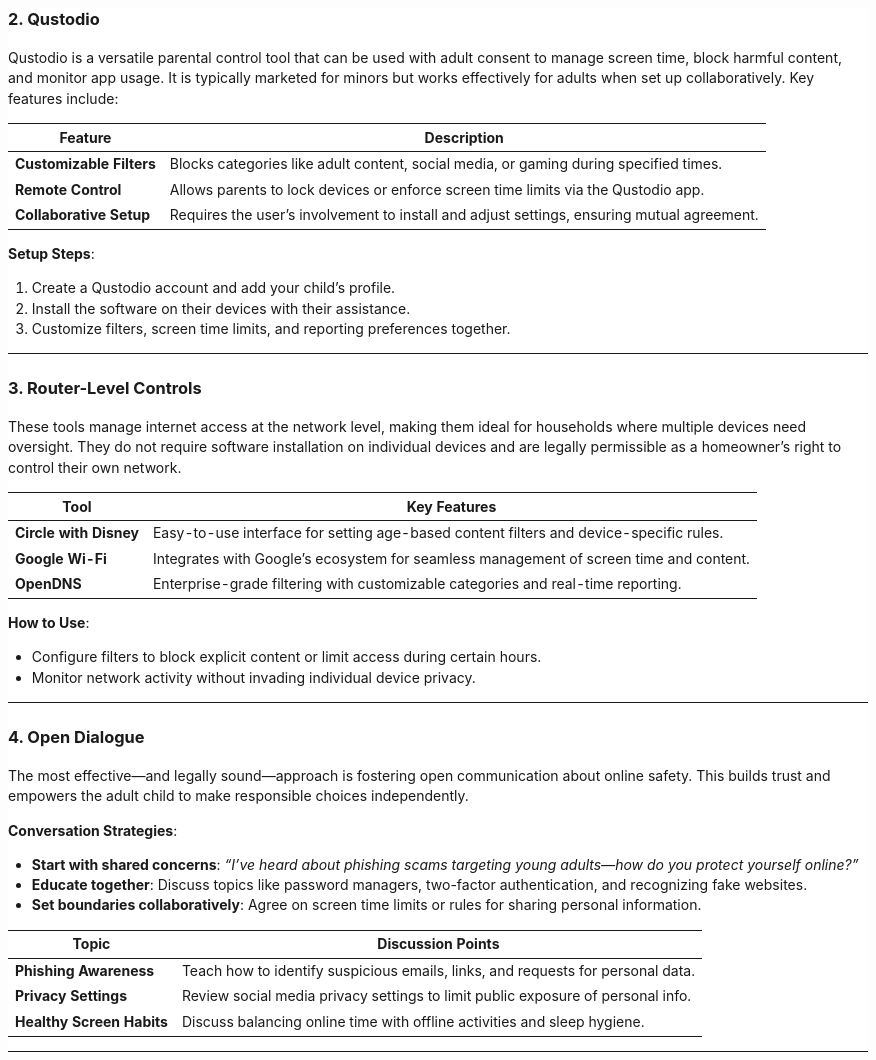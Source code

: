 
### **2. Qustodio**  
Qustodio is a versatile parental control tool that can be used with adult consent to manage screen time, block harmful content, and monitor app usage. It is typically marketed for minors but works effectively for adults when set up collaboratively. Key features include:  

| **Feature**               | **Description**                                                                 |
|---------------------------|---------------------------------------------------------------------------------|
| **Customizable Filters**  | Blocks categories like adult content, social media, or gaming during specified times. |
| **Remote Control**         | Allows parents to lock devices or enforce screen time limits via the Qustodio app. |
| **Collaborative Setup**    | Requires the user’s involvement to install and adjust settings, ensuring mutual agreement. |

**Setup Steps**:  
1. Create a Qustodio account and add your child’s profile.  
2. Install the software on their devices with their assistance.  
3. Customize filters, screen time limits, and reporting preferences together.  

---

### **3. Router-Level Controls**  
These tools manage internet access at the network level, making them ideal for households where multiple devices need oversight. They do not require software installation on individual devices and are legally permissible as a homeowner’s right to control their own network.  

| **Tool**                  | **Key Features**                                                                 |
|---------------------------|---------------------------------------------------------------------------------|
| **Circle with Disney**    | Easy-to-use interface for setting age-based content filters and device-specific rules. |
| **Google Wi-Fi**          | Integrates with Google’s ecosystem for seamless management of screen time and content. |
| **OpenDNS**               | Enterprise-grade filtering with customizable categories and real-time reporting. |

**How to Use**:  
- Configure filters to block explicit content or limit access during certain hours.  
- Monitor network activity without invading individual device privacy.  

---

### **4. Open Dialogue**  
The most effective—and legally sound—approach is fostering open communication about online safety. This builds trust and empowers the adult child to make responsible choices independently.  

**Conversation Strategies**:  
- **Start with shared concerns**: *“I’ve heard about phishing scams targeting young adults—how do you protect yourself online?”*  
- **Educate together**: Discuss topics like password managers, two-factor authentication, and recognizing fake websites.  
- **Set boundaries collaboratively**: Agree on screen time limits or rules for sharing personal information.  

| **Topic**                 | **Discussion Points**                                                          |
|---------------------------|-------------------------------------------------------------------------------|
| **Phishing Awareness**    | Teach how to identify suspicious emails, links, and requests for personal data. |
| **Privacy Settings**       | Review social media privacy settings to limit public exposure of personal info. |
| **Healthy Screen Habits**  | Discuss balancing online time with offline activities and sleep hygiene.        |

---